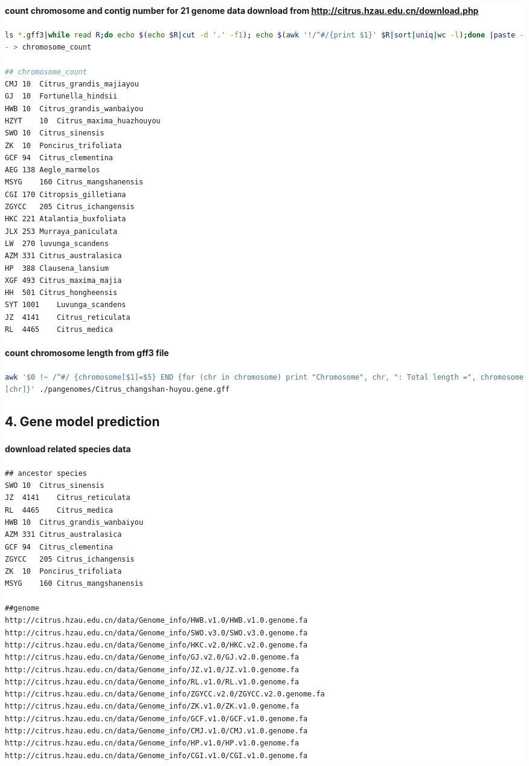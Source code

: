 #### count chromosome and contig number for 21 genome data download from http://citrus.hzau.edu.cn/download.php
```bash
ls *.gff3|while read R;do echo $(echo $R|cut -d '.' -f1); echo $(awk '!/^#/{print $1}' $R|sort|uniq|wc -l);done |paste - - > chromosome_count

## chromosome_count
CMJ	10	Citrus_grandis_majiayou
GJ	10	Fortunella_hindsii
HWB	10	Citrus_grandis_wanbaiyou
HZYT	10	Citrus_maxima_huazhouyou
SWO	10	Citrus_sinensis
ZK	10	Poncirus_trifoliata
GCF	94	Citrus_clementina
AEG	138	Aegle_marmelos
MSYG	160	Citrus_mangshanensis
CGI	170	Citropsis_gilletiana
ZGYCC	205	Citrus_ichangensis
HKC	221	Atalantia_buxfoliata
JLX	253	Murraya_paniculata
LW	270	luvunga_scandens
AZM	331	Citrus_australasica
HP	388	Clausena_lansium
XGF	493	Citrus_maxima_majia
HH	501	Citrus_hongheensis
SYT	1001	Luvunga_scandens
JZ	4141	Citrus_reticulata
RL	4465	Citrus_medica
```
#### count chromosome length from gff3 file
```bash
awk '$0 !~ /^#/ {chromosome[$1]=$5} END {for (chr in chromosome) print "Chromosome", chr, ": Total length =", chromosome[chr]}' ./pangenomes/Citrus_changshan-huyou.gene.gff

```

## 4. Gene model prediction 
#### download related species data
```
## ancestor species
SWO	10	Citrus_sinensis
JZ	4141	Citrus_reticulata
RL	4465	Citrus_medica
HWB	10	Citrus_grandis_wanbaiyou
AZM	331	Citrus_australasica
GCF	94	Citrus_clementina
ZGYCC	205	Citrus_ichangensis
ZK	10	Poncirus_trifoliata
MSYG	160	Citrus_mangshanensis

##genome
http://citrus.hzau.edu.cn/data/Genome_info/HWB.v1.0/HWB.v1.0.genome.fa
http://citrus.hzau.edu.cn/data/Genome_info/SWO.v3.0/SWO.v3.0.genome.fa
http://citrus.hzau.edu.cn/data/Genome_info/HKC.v2.0/HKC.v2.0.genome.fa
http://citrus.hzau.edu.cn/data/Genome_info/GJ.v2.0/GJ.v2.0.genome.fa
http://citrus.hzau.edu.cn/data/Genome_info/JZ.v1.0/JZ.v1.0.genome.fa
http://citrus.hzau.edu.cn/data/Genome_info/RL.v1.0/RL.v1.0.genome.fa
http://citrus.hzau.edu.cn/data/Genome_info/ZGYCC.v2.0/ZGYCC.v2.0.genome.fa
http://citrus.hzau.edu.cn/data/Genome_info/ZK.v1.0/ZK.v1.0.genome.fa
http://citrus.hzau.edu.cn/data/Genome_info/GCF.v1.0/GCF.v1.0.genome.fa
http://citrus.hzau.edu.cn/data/Genome_info/CMJ.v1.0/CMJ.v1.0.genome.fa
http://citrus.hzau.edu.cn/data/Genome_info/HP.v1.0/HP.v1.0.genome.fa
http://citrus.hzau.edu.cn/data/Genome_info/CGI.v1.0/CGI.v1.0.genome.fa
```